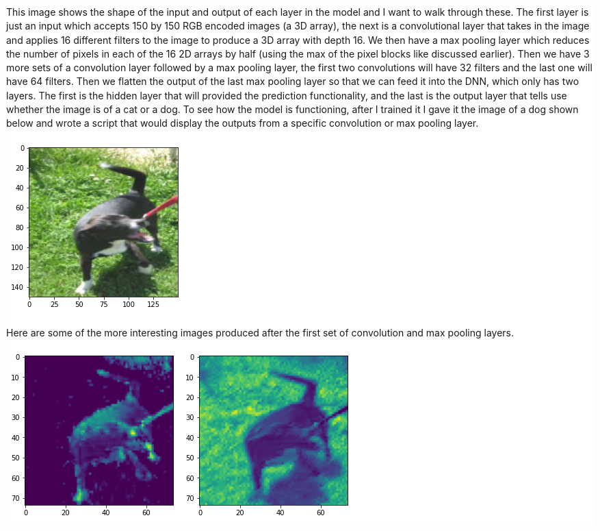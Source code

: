 This image shows the shape of the input and output of each layer in the model and I want to walk through these. The first layer is just an input which accepts 150 by 150 RGB encoded images (a 3D array), the next is a convolutional layer that takes in the image and applies 16 different filters to the image to produce a 3D array with depth 16. We then have a max pooling layer which reduces the number of pixels in each of the 16 2D arrays by half (using the max of the pixel blocks like discussed earlier). Then we have 3 more sets of a convolution layer followed by a max pooling layer, the first two convolutions will have 32 filters and the last one will have 64 filters. Then we flatten the output of the last max pooling layer so that we can feed it into the DNN, which only has two layers. The first is the hidden layer that will provided the prediction functionality, and the last is the output layer that tells use whether the image is of a cat or a dog. To see how the model is functioning, after I trained it I gave it the image of a dog shown below and wrote a script that would display the outputs from a specific convolution or max pooling layer.

![Dog](../images/conv2d_input.png)

Here are some of the more interesting images produced after the first set of convolution and max pooling layers.

![Max Pooling Layer 1 Filter 2](../images/max_pooling2d_2.png)
![Max Pooling Layer 1 Filter 12](../images/max_pooling2d_12.png)
